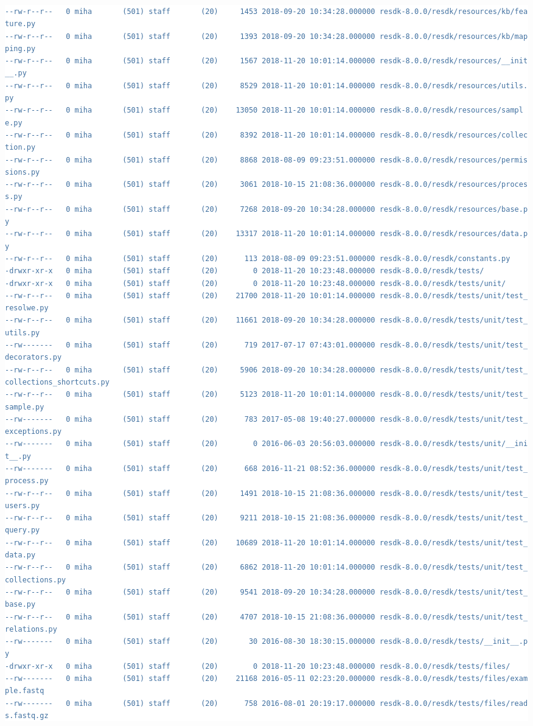 ```diff
--rw-r--r--   0 miha       (501) staff       (20)     1453 2018-09-20 10:34:28.000000 resdk-8.0.0/resdk/resources/kb/feature.py
--rw-r--r--   0 miha       (501) staff       (20)     1393 2018-09-20 10:34:28.000000 resdk-8.0.0/resdk/resources/kb/mapping.py
--rw-r--r--   0 miha       (501) staff       (20)     1567 2018-11-20 10:01:14.000000 resdk-8.0.0/resdk/resources/__init__.py
--rw-r--r--   0 miha       (501) staff       (20)     8529 2018-11-20 10:01:14.000000 resdk-8.0.0/resdk/resources/utils.py
--rw-r--r--   0 miha       (501) staff       (20)    13050 2018-11-20 10:01:14.000000 resdk-8.0.0/resdk/resources/sample.py
--rw-r--r--   0 miha       (501) staff       (20)     8392 2018-11-20 10:01:14.000000 resdk-8.0.0/resdk/resources/collection.py
--rw-r--r--   0 miha       (501) staff       (20)     8868 2018-08-09 09:23:51.000000 resdk-8.0.0/resdk/resources/permissions.py
--rw-r--r--   0 miha       (501) staff       (20)     3061 2018-10-15 21:08:36.000000 resdk-8.0.0/resdk/resources/process.py
--rw-r--r--   0 miha       (501) staff       (20)     7268 2018-09-20 10:34:28.000000 resdk-8.0.0/resdk/resources/base.py
--rw-r--r--   0 miha       (501) staff       (20)    13317 2018-11-20 10:01:14.000000 resdk-8.0.0/resdk/resources/data.py
--rw-r--r--   0 miha       (501) staff       (20)      113 2018-08-09 09:23:51.000000 resdk-8.0.0/resdk/constants.py
-drwxr-xr-x   0 miha       (501) staff       (20)        0 2018-11-20 10:23:48.000000 resdk-8.0.0/resdk/tests/
-drwxr-xr-x   0 miha       (501) staff       (20)        0 2018-11-20 10:23:48.000000 resdk-8.0.0/resdk/tests/unit/
--rw-r--r--   0 miha       (501) staff       (20)    21700 2018-11-20 10:01:14.000000 resdk-8.0.0/resdk/tests/unit/test_resolwe.py
--rw-r--r--   0 miha       (501) staff       (20)    11661 2018-09-20 10:34:28.000000 resdk-8.0.0/resdk/tests/unit/test_utils.py
--rw-------   0 miha       (501) staff       (20)      719 2017-07-17 07:43:01.000000 resdk-8.0.0/resdk/tests/unit/test_decorators.py
--rw-r--r--   0 miha       (501) staff       (20)     5906 2018-09-20 10:34:28.000000 resdk-8.0.0/resdk/tests/unit/test_collections_shortcuts.py
--rw-r--r--   0 miha       (501) staff       (20)     5123 2018-11-20 10:01:14.000000 resdk-8.0.0/resdk/tests/unit/test_sample.py
--rw-------   0 miha       (501) staff       (20)      783 2017-05-08 19:40:27.000000 resdk-8.0.0/resdk/tests/unit/test_exceptions.py
--rw-------   0 miha       (501) staff       (20)        0 2016-06-03 20:56:03.000000 resdk-8.0.0/resdk/tests/unit/__init__.py
--rw-------   0 miha       (501) staff       (20)      668 2016-11-21 08:52:36.000000 resdk-8.0.0/resdk/tests/unit/test_process.py
--rw-r--r--   0 miha       (501) staff       (20)     1491 2018-10-15 21:08:36.000000 resdk-8.0.0/resdk/tests/unit/test_users.py
--rw-r--r--   0 miha       (501) staff       (20)     9211 2018-10-15 21:08:36.000000 resdk-8.0.0/resdk/tests/unit/test_query.py
--rw-r--r--   0 miha       (501) staff       (20)    10689 2018-11-20 10:01:14.000000 resdk-8.0.0/resdk/tests/unit/test_data.py
--rw-r--r--   0 miha       (501) staff       (20)     6862 2018-11-20 10:01:14.000000 resdk-8.0.0/resdk/tests/unit/test_collections.py
--rw-r--r--   0 miha       (501) staff       (20)     9541 2018-09-20 10:34:28.000000 resdk-8.0.0/resdk/tests/unit/test_base.py
--rw-r--r--   0 miha       (501) staff       (20)     4707 2018-10-15 21:08:36.000000 resdk-8.0.0/resdk/tests/unit/test_relations.py
--rw-------   0 miha       (501) staff       (20)       30 2016-08-30 18:30:15.000000 resdk-8.0.0/resdk/tests/__init__.py
-drwxr-xr-x   0 miha       (501) staff       (20)        0 2018-11-20 10:23:48.000000 resdk-8.0.0/resdk/tests/files/
--rw-------   0 miha       (501) staff       (20)    21168 2016-05-11 02:23:20.000000 resdk-8.0.0/resdk/tests/files/example.fastq
--rw-------   0 miha       (501) staff       (20)      758 2016-08-01 20:19:17.000000 resdk-8.0.0/resdk/tests/files/reads.fastq.gz
```